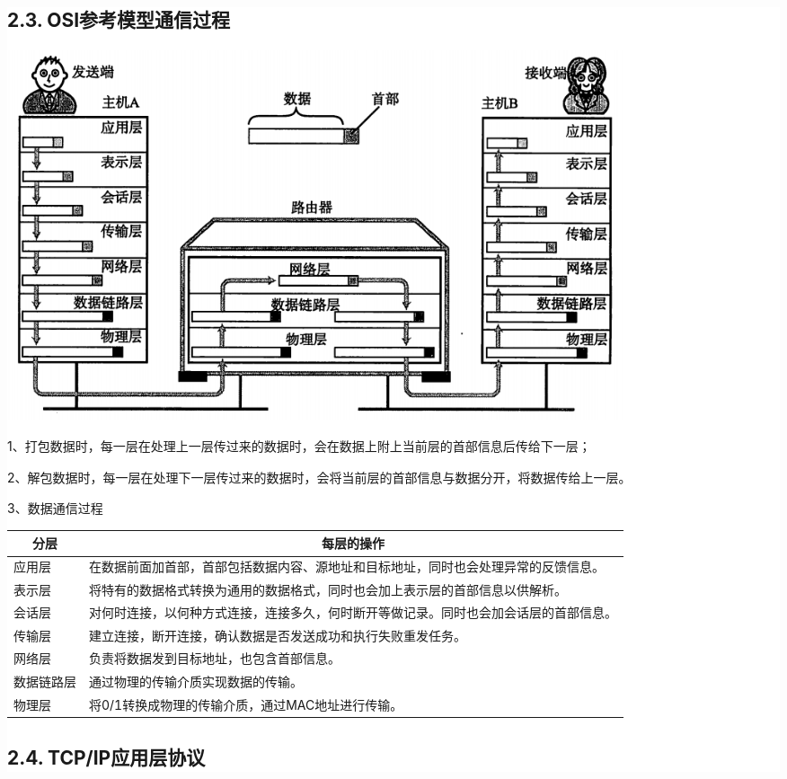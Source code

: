 ## 2.3. OSI参考模型通信过程

<img src="img/OSI.png" width=80%>


1、打包数据时，每一层在处理上一层传过来的数据时，会在数据上附上当前层的首部信息后传给下一层；

2、解包数据时，每一层在处理下一层传过来的数据时，会将当前层的首部信息与数据分开，将数据传给上一层。

3、数据通信过程

| 分层       | 每层的操作                                                   |
| ---------- | ------------------------------------------------------------ |
| 应用层     | 在数据前面加首部，首部包括数据内容、源地址和目标地址，同时也会处理异常的反馈信息。 |
| 表示层     | 将特有的数据格式转换为通用的数据格式，同时也会加上表示层的首部信息以供解析。 |
| 会话层     | 对何时连接，以何种方式连接，连接多久，何时断开等做记录。同时也会加会话层的首部信息。 |
| 传输层     | 建立连接，断开连接，确认数据是否发送成功和执行失败重发任务。 |
| 网络层     | 负责将数据发到目标地址，也包含首部信息。                     |
| 数据链路层 | 通过物理的传输介质实现数据的传输。                           |
| 物理层     | 将0/1转换成物理的传输介质，通过MAC地址进行传输。             |

## 2.4. TCP/IP应用层协议
